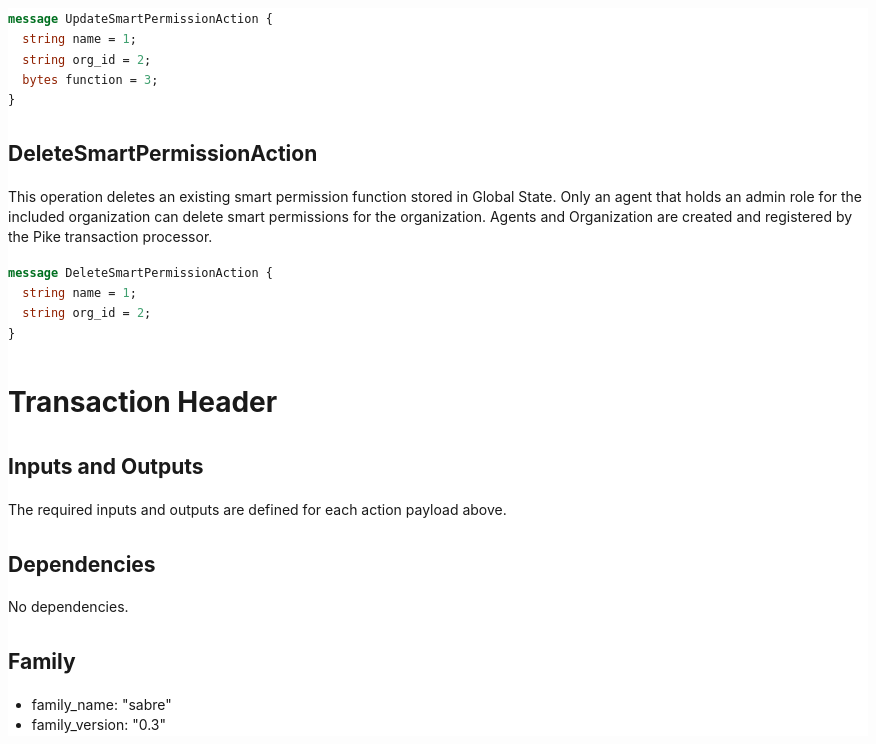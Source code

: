 ``` protobuf
message UpdateSmartPermissionAction {
  string name = 1;
  string org_id = 2;
  bytes function = 3;
}
```

## DeleteSmartPermissionAction

This operation deletes an existing smart permission function stored in
Global State. Only an agent that holds an admin role for the included
organization can delete smart permissions for the organization. Agents
and Organization are created and registered by the Pike transaction
processor.

``` protobuf
message DeleteSmartPermissionAction {
  string name = 1;
  string org_id = 2;
}
```

# Transaction Header

## Inputs and Outputs

The required inputs and outputs are defined for each action payload
above.

## Dependencies

No dependencies.

## Family

-   family_name: \"sabre\"
-   family_version: \"0.3\"
